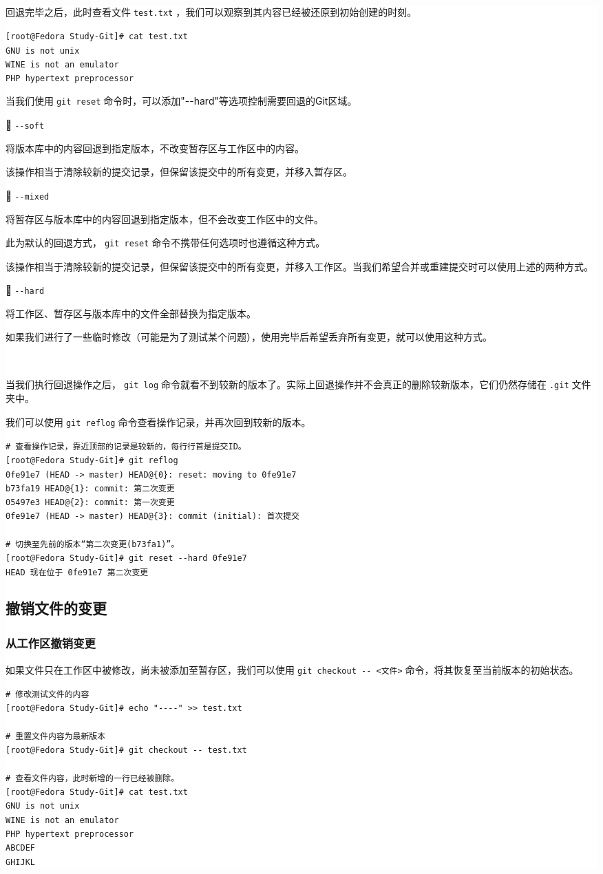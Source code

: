 回退完毕之后，此时查看文件 `test.txt` ，我们可以观察到其内容已经被还原到初始创建的时刻。

```text
[root@Fedora Study-Git]# cat test.txt
GNU is not unix
WINE is not an emulator
PHP hypertext preprocessor
```

当我们使用 `git reset` 命令时，可以添加"--hard"等选项控制需要回退的Git区域。

🔷 `--soft`

将版本库中的内容回退到指定版本，不改变暂存区与工作区中的内容。

该操作相当于清除较新的提交记录，但保留该提交中的所有变更，并移入暂存区。

🔷 `--mixed`

将暂存区与版本库中的内容回退到指定版本，但不会改变工作区中的文件。

此为默认的回退方式， `git reset` 命令不携带任何选项时也遵循这种方式。

该操作相当于清除较新的提交记录，但保留该提交中的所有变更，并移入工作区。当我们希望合并或重建提交时可以使用上述的两种方式。

🔷 `--hard`

将工作区、暂存区与版本库中的文件全部替换为指定版本。

如果我们进行了一些临时修改（可能是为了测试某个问题），使用完毕后希望丢弃所有变更，就可以使用这种方式。

<br />

当我们执行回退操作之后， `git log` 命令就看不到较新的版本了。实际上回退操作并不会真正的删除较新版本，它们仍然存储在 `.git` 文件夹中。

我们可以使用 `git reflog` 命令查看操作记录，并再次回到较新的版本。

```text
# 查看操作记录，靠近顶部的记录是较新的，每行行首是提交ID。
[root@Fedora Study-Git]# git reflog
0fe91e7 (HEAD -> master) HEAD@{0}: reset: moving to 0fe91e7
b73fa19 HEAD@{1}: commit: 第二次变更
05497e3 HEAD@{2}: commit: 第一次变更
0fe91e7 (HEAD -> master) HEAD@{3}: commit (initial): 首次提交

# 切换至先前的版本“第二次变更(b73fa1)”。
[root@Fedora Study-Git]# git reset --hard 0fe91e7
HEAD 现在位于 0fe91e7 第二次变更
```

## 撤销文件的变更
### 从工作区撤销变更
如果文件只在工作区中被修改，尚未被添加至暂存区，我们可以使用 `git checkout -- <文件>` 命令，将其恢复至当前版本的初始状态。

```text
# 修改测试文件的内容
[root@Fedora Study-Git]# echo "----" >> test.txt

# 重置文件内容为最新版本
[root@Fedora Study-Git]# git checkout -- test.txt

# 查看文件内容，此时新增的一行已经被删除。
[root@Fedora Study-Git]# cat test.txt 
GNU is not unix
WINE is not an emulator
PHP hypertext preprocessor
ABCDEF
GHIJKL
```
